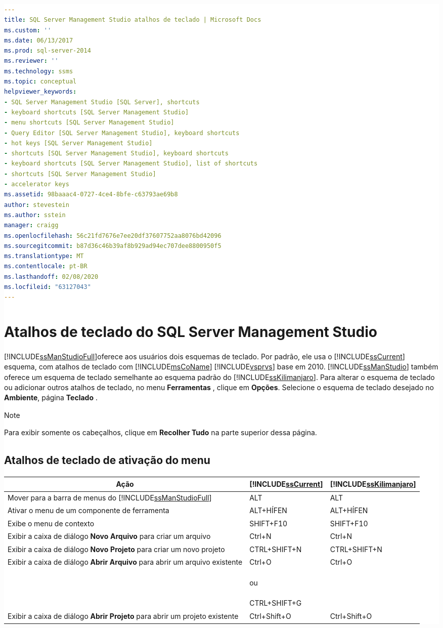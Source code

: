 ```yaml
---
title: SQL Server Management Studio atalhos de teclado | Microsoft Docs
ms.custom: ''
ms.date: 06/13/2017
ms.prod: sql-server-2014
ms.reviewer: ''
ms.technology: ssms
ms.topic: conceptual
helpviewer_keywords:
- SQL Server Management Studio [SQL Server], shortcuts
- keyboard shortcuts [SQL Server Management Studio]
- menu shortcuts [SQL Server Management Studio]
- Query Editor [SQL Server Management Studio], keyboard shortcuts
- hot keys [SQL Server Management Studio]
- shortcuts [SQL Server Management Studio], keyboard shortcuts
- keyboard shortcuts [SQL Server Management Studio], list of shortcuts
- shortcuts [SQL Server Management Studio]
- accelerator keys
ms.assetid: 98baaac4-0727-4ce4-8bfe-c63793ae69b8
author: stevestein
ms.author: sstein
manager: craigg
ms.openlocfilehash: 56c21fd7676e7ee20df37607752aa8076bd42096
ms.sourcegitcommit: b87d36c46b39af8b929ad94ec707dee8800950f5
ms.translationtype: MT
ms.contentlocale: pt-BR
ms.lasthandoff: 02/08/2020
ms.locfileid: "63127043"
---
```

# <a name="sql-server-management-studio-keyboard-shortcuts"></a>Atalhos de teclado do SQL Server Management Studio
  [!INCLUDE[ssManStudioFull](../includes/ssmanstudiofull-md.md)]oferece aos usuários dois esquemas de teclado. Por padrão, ele usa o [!INCLUDE[ssCurrent](../includes/sscurrent-md.md)] esquema, com atalhos de teclado com [!INCLUDE[msCoName](../includes/msconame-md.md)] [!INCLUDE[vsprvs](../includes/vsprvs-md.md)] base em 2010. 
  [!INCLUDE[ssManStudio](../includes/ssmanstudio-md.md)] também oferece um esquema de teclado semelhante ao esquema padrão do [!INCLUDE[ssKilimanjaro](../includes/sskilimanjaro-md.md)]. Para alterar o esquema de teclado ou adicionar outros atalhos de teclado, no menu **Ferramentas** , clique em **Opções**. Selecione o esquema de teclado desejado no **Ambiente**, página **Teclado** .  
  
> [!NOTE]  
>  Para exibir somente os cabeçalhos, clique em **Recolher Tudo** na parte superior dessa página.  
  
## <a name="menu-activation-keyboard-shortcuts"></a>Atalhos de teclado de ativação do menu  
  
|Ação|[!INCLUDE[ssCurrent](../includes/sscurrent-md.md)]|[!INCLUDE[ssKilimanjaro](../includes/sskilimanjaro-md.md)]|  
|------------|-----------------------------|---------------------------------|  
|Mover para a barra de menus do [!INCLUDE[ssManStudioFull](../includes/ssmanstudiofull-md.md)]|ALT|ALT|  
|Ativar o menu de um componente de ferramenta|ALT+HÍFEN|ALT+HÍFEN|  
|Exibe o menu de contexto|SHIFT+F10|SHIFT+F10|  
|Exibir a caixa de diálogo **Novo Arquivo** para criar um arquivo|Ctrl+N|Ctrl+N|  
|Exibir a caixa de diálogo **Novo Projeto** para criar um novo projeto|CTRL+SHIFT+N|CTRL+SHIFT+N|  
|Exibir a caixa de diálogo **Abrir Arquivo** para abrir um arquivo existente|Ctrl+O<br /><br /> ou<br /><br /> CTRL+SHIFT+G|Ctrl+O|  
|Exibir a caixa de diálogo **Abrir Projeto** para abrir um projeto existente|Ctrl+Shift+O|Ctrl+Shift+O|  